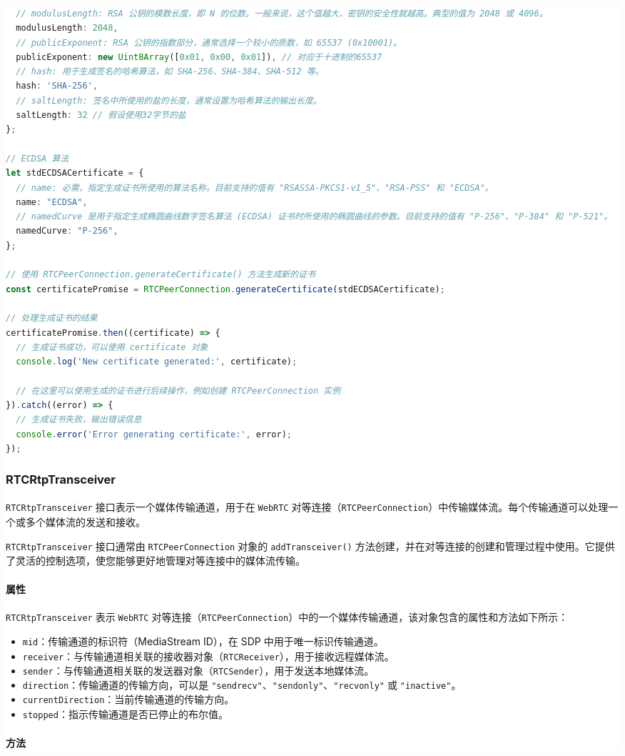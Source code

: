 ```typescript
  // modulusLength: RSA 公钥的模数长度，即 N 的位数。一般来说，这个值越大，密钥的安全性就越高。典型的值为 2048 或 4096。
  modulusLength: 2048,
  // publicExponent: RSA 公钥的指数部分，通常选择一个较小的质数，如 65537 (0x10001)。
  publicExponent: new Uint8Array([0x01, 0x00, 0x01]), // 对应于十进制的65537
  // hash: 用于生成签名的哈希算法，如 SHA-256、SHA-384、SHA-512 等。
  hash: 'SHA-256',
  // saltLength: 签名中所使用的盐的长度，通常设置为哈希算法的输出长度。
  saltLength: 32 // 假设使用32字节的盐
};

// ECDSA 算法
let stdECDSACertificate = {
  // name: 必需，指定生成证书所使用的算法名称。目前支持的值有 "RSASSA-PKCS1-v1_5"、"RSA-PSS" 和 "ECDSA"。
  name: "ECDSA",
  // namedCurve 是用于指定生成椭圆曲线数字签名算法 (ECDSA) 证书时所使用的椭圆曲线的参数。目前支持的值有 "P-256"、"P-384" 和 "P-521"。
  namedCurve: "P-256",
};

// 使用 RTCPeerConnection.generateCertificate() 方法生成新的证书
const certificatePromise = RTCPeerConnection.generateCertificate(stdECDSACertificate);

// 处理生成证书的结果
certificatePromise.then((certificate) => {
  // 生成证书成功，可以使用 certificate 对象
  console.log('New certificate generated:', certificate);

  // 在这里可以使用生成的证书进行后续操作，例如创建 RTCPeerConnection 实例
}).catch((error) => {
  // 生成证书失败，输出错误信息
  console.error('Error generating certificate:', error);
});
```

### RTCRtpTransceiver

`RTCRtpTransceiver` 接口表示一个媒体传输通道，用于在 `WebRTC` 对等连接（`RTCPeerConnection`）中传输媒体流。每个传输通道可以处理一个或多个媒体流的发送和接收。

`RTCRtpTransceiver` 接口通常由 `RTCPeerConnection` 对象的 `addTransceiver()` 方法创建，并在对等连接的创建和管理过程中使用。它提供了灵活的控制选项，使您能够更好地管理对等连接中的媒体流传输。

#### 属性

`RTCRtpTransceiver` 表示 `WebRTC` 对等连接（`RTCPeerConnection`）中的一个媒体传输通道，该对象包含的属性和方法如下所示：

- `mid`：传输通道的标识符（MediaStream ID），在 SDP 中用于唯一标识传输通道。
- `receiver`：与传输通道相关联的接收器对象（`RTCReceiver`），用于接收远程媒体流。
- `sender`：与传输通道相关联的发送器对象（`RTCSender`），用于发送本地媒体流。
- `direction`：传输通道的传输方向，可以是 `"sendrecv"`、`"sendonly"`、`"recvonly"` 或 `"inactive"`。
- `currentDirection`：当前传输通道的传输方向。
- `stopped`：指示传输通道是否已停止的布尔值。

#### 方法

